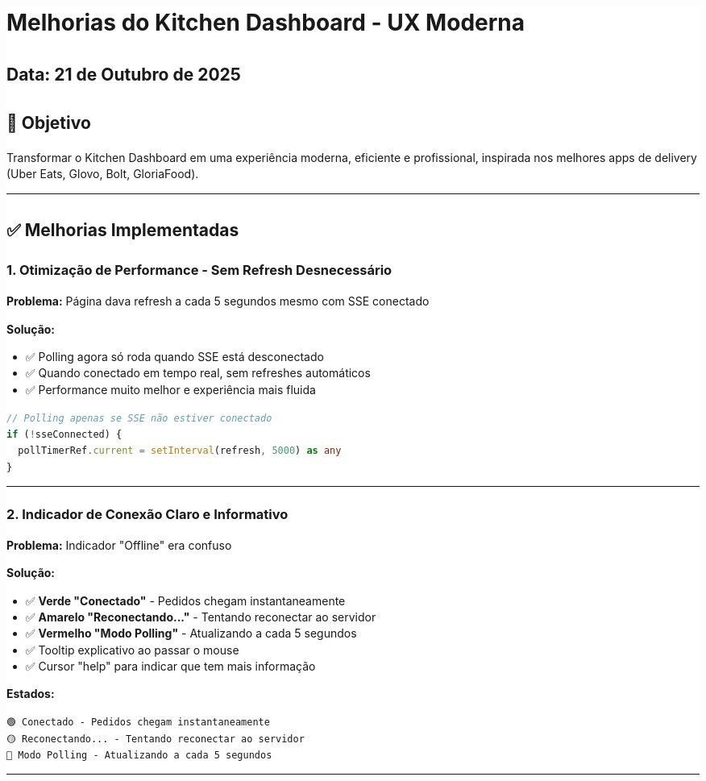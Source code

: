 # Melhorias do Kitchen Dashboard - UX Moderna

## Data: 21 de Outubro de 2025

## 🎯 Objetivo

Transformar o Kitchen Dashboard em uma experiência moderna, eficiente e profissional, inspirada nos melhores apps de delivery (Uber Eats, Glovo, Bolt, GloriaFood).

---

## ✅ Melhorias Implementadas

### 1. **Otimização de Performance - Sem Refresh Desnecessário**

**Problema:** Página dava refresh a cada 5 segundos mesmo com SSE conectado

**Solução:**
- ✅ Polling agora só roda quando SSE está desconectado
- ✅ Quando conectado em tempo real, sem refreshes automáticos
- ✅ Performance muito melhor e experiência mais fluida

```typescript
// Polling apenas se SSE não estiver conectado
if (!sseConnected) {
  pollTimerRef.current = setInterval(refresh, 5000) as any
}
```

---

### 2. **Indicador de Conexão Claro e Informativo**

**Problema:** Indicador "Offline" era confuso

**Solução:**
- ✅ **Verde "Conectado"** - Pedidos chegam instantaneamente
- ✅ **Amarelo "Reconectando..."** - Tentando reconectar ao servidor
- ✅ **Vermelho "Modo Polling"** - Atualizando a cada 5 segundos
- ✅ Tooltip explicativo ao passar o mouse
- ✅ Cursor "help" para indicar que tem mais informação

**Estados:**
```
🟢 Conectado - Pedidos chegam instantaneamente
🟡 Reconectando... - Tentando reconectar ao servidor
🔴 Modo Polling - Atualizando a cada 5 segundos
```

---
